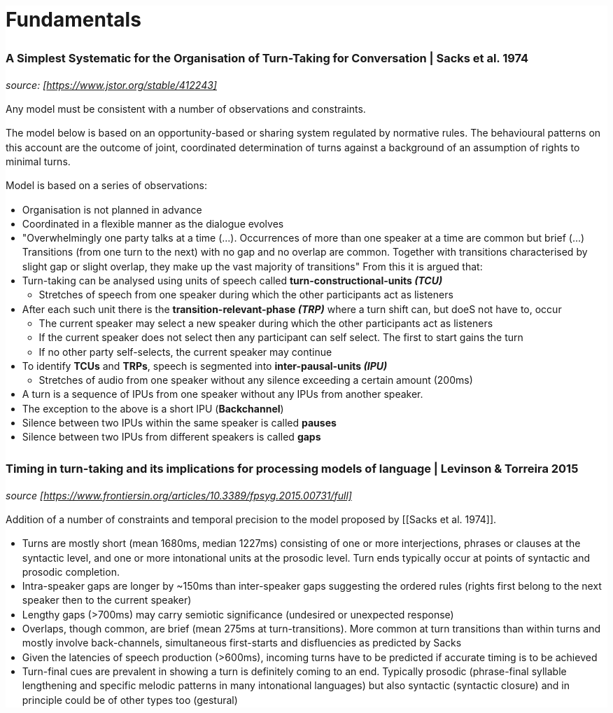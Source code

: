 # Fundamentals
### A Simplest Systematic for the Organisation of Turn-Taking for Conversation | Sacks et al. 1974

*source: [https://www.jstor.org/stable/412243]*

Any model must be consistent with a number of observations and constraints. 

The model below is based on an opportunity-based or sharing system regulated by normative rules. The behavioural patterns on this account are the outcome of joint, coordinated determination of turns against a background of an assumption of rights to minimal turns.  

Model is based on a series of observations:
- Organisation is not planned in advance 
- Coordinated in a flexible manner as the dialogue evolves
- "Overwhelmingly one party talks at a time (...). Occurrences of more than one speaker at a time are common but brief (...) Transitions (from one turn to the next) with no gap and no overlap are common. Together with transitions characterised by slight gap or slight overlap, they make up the vast majority of transitions"
From this it is argued that:
- Turn-taking can be analysed using units of speech called **turn-constructional-units *(TCU)***
	- Stretches of speech from one speaker during which the other participants act as listeners
- After each such unit there is the **transition-relevant-phase *(TRP)*** where a turn shift can, but doeS not have to, occur 
	- The current speaker may select a new speaker during which the other participants act as listeners
	- If the current speaker does not select then any participant can self select. The first to start gains the turn 
	- If no other party self-selects, the current speaker may continue 
- To identify **TCUs** and **TRPs**, speech is segmented into **inter-pausal-units *(IPU)*** 
	- Stretches of audio from one speaker without any silence exceeding a certain amount (200ms)
- A turn is a sequence of IPUs from one speaker without any IPUs from another speaker. 
- The exception to the above is a short IPU (**Backchannel**)
- Silence between two IPUs within the same speaker is called **pauses**
- Silence between two IPUs from different speakers is called **gaps**

### Timing in turn-taking and its implications for processing models of language | Levinson & Torreira 2015

*source [https://www.frontiersin.org/articles/10.3389/fpsyg.2015.00731/full]*

Addition of a number of constraints and temporal precision to the model proposed  by [[Sacks et al. 1974]].  
- Turns are mostly short (mean 1680ms, median 1227ms) consisting of one or more interjections, phrases or clauses at the syntactic level, and one or more intonational units at the prosodic level. Turn ends typically occur at points of syntactic and prosodic completion.
- Intra-speaker gaps are longer by ~150ms than inter-speaker gaps suggesting the ordered rules (rights first belong to the next speaker then to the current speaker)
- Lengthy gaps (>700ms) may carry semiotic significance (undesired or unexpected response)
- Overlaps, though common, are brief (mean 275ms at turn-transitions). More common at turn transitions than within turns and mostly involve back-channels, simultaneous first-starts and disfluencies as predicted by Sacks 
- Given the latencies of speech production (>600ms), incoming turns have to be predicted if accurate timing is to be achieved 
- Turn-final cues are prevalent in showing a turn is definitely coming to an end. Typically prosodic (phrase-final syllable lengthening and specific melodic patterns in many intonational languages) but also syntactic (syntactic closure) and in principle could be of other types too (gestural)
